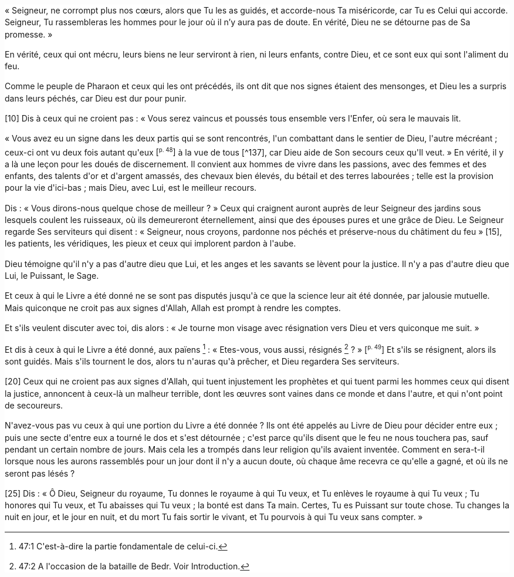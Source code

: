 « Seigneur, ne corrompt plus nos cœurs, alors que Tu les as guidés, et accorde-nous Ta miséricorde, car Tu es Celui qui accorde. Seigneur, Tu rassembleras les hommes pour le jour où il n’y aura pas de doute. En vérité, Dieu ne se détourne pas de Sa promesse. »

En vérité, ceux qui ont mécru, leurs biens ne leur serviront à rien, ni leurs enfants, contre Dieu, et ce sont eux qui sont l'aliment du feu.

Comme le peuple de Pharaon et ceux qui les ont précédés, ils ont dit que nos signes étaient des mensonges, et Dieu les a surpris dans leurs péchés, car Dieu est dur pour punir.

[10] Dis à ceux qui ne croient pas : « Vous serez vaincus et poussés tous ensemble vers l'Enfer, où sera le mauvais lit.

« Vous avez eu un signe dans les deux partis qui se sont rencontrés, l'un combattant dans le sentier de Dieu, l'autre mécréant ; ceux-ci ont vu deux fois autant qu'eux <span id="p48">[<sup><small>p. 48</small></sup>]</span> à la vue de tous [^137], car Dieu aide de Son secours ceux qu'Il veut. » En vérité, il y a là une leçon pour les doués de discernement. Il convient aux hommes de vivre dans les passions, avec des femmes et des enfants, des talents d'or et d'argent amassés, des chevaux bien élevés, du bétail et des terres labourées ; telle est la provision pour la vie d'ici-bas ; mais Dieu, avec Lui, est le meilleur recours.

Dis : « Vous dirons-nous quelque chose de meilleur ? » Ceux qui craignent auront auprès de leur Seigneur des jardins sous lesquels coulent les ruisseaux, où ils demeureront éternellement, ainsi que des épouses pures et une grâce de Dieu. Le Seigneur regarde Ses serviteurs qui disent : « Seigneur, nous croyons, pardonne nos péchés et préserve-nous du châtiment du feu » [15], les patients, les véridiques, les pieux et ceux qui implorent pardon à l'aube.

Dieu témoigne qu'il n'y a pas d'autre dieu que Lui, et les anges et les savants se lèvent pour la justice. Il n'y a pas d'autre dieu que Lui, le Puissant, le Sage.

Et ceux à qui le Livre a été donné ne se sont pas disputés jusqu'à ce que la science leur ait été donnée, par jalousie mutuelle. Mais quiconque ne croit pas aux signes d'Allah, Allah est prompt à rendre les comptes.

Et s'ils veulent discuter avec toi, dis alors : « Je tourne mon visage avec résignation vers Dieu et vers quiconque me suit. »

Et dis à ceux à qui le Livre a été donné, aux païens [^138] : « Etes-vous, vous aussi, résignés [^139] ? » <span id="p49">[<sup><small>p. 49</small></sup>]</span> Et s'ils se résignent, alors ils sont guidés. Mais s'ils tournent le dos, alors tu n'auras qu'à prêcher, et Dieu regardera Ses serviteurs.

[20] Ceux qui ne croient pas aux signes d'Allah, qui tuent injustement les prophètes et qui tuent parmi les hommes ceux qui disent la justice, annoncent à ceux-là un malheur terrible, dont les œuvres sont vaines dans ce monde et dans l'autre, et qui n'ont point de secoureurs.

N'avez-vous pas vu ceux à qui une portion du Livre a été donnée ? Ils ont été appelés au Livre de Dieu pour décider entre eux ; puis une secte d'entre eux a tourné le dos et s'est détournée ; c'est parce qu'ils disent que le feu ne nous touchera pas, sauf pendant un certain nombre de jours. Mais cela les a trompés dans leur religion qu'ils avaient inventée. Comment en sera-t-il lorsque nous les aurons rassemblés pour un jour dont il n'y a aucun doute, où chaque âme recevra ce qu'elle a gagné, et où ils ne seront pas lésés ?

[25] Dis : « Ô Dieu, Seigneur du royaume, Tu donnes le royaume à qui Tu veux, et Tu enlèves le royaume à qui Tu veux ; Tu honores qui Tu veux, et Tu abaisses qui Tu veux ; la bonté est dans Ta main. Certes, Tu es Puissant sur toute chose. Tu changes la nuit en jour, et le jour en nuit, et du mort Tu fais sortir le vivant, et Tu pourvois à qui Tu veux sans compter. »


[^138]: 47:1 C'est-à-dire la partie fondamentale de celui-ci.
[^139]: 47:2 A l'occasion de la bataille de Bedr. Voir Introduction.
[^140]: 48:1 Le mot signifie aussi « illettré » et désigne ici les Arabes païens du temps de Mahomet, qui semble avoir emprunté l'expression aux Juifs, ummîyûn ayant la même signification que l'hébreu goyim.
[^141]: 48:2 Voir note, [p. 15](/fr/book/Islam/Quran_Sacred_Books_of_the_East/2#p15).
[^142]: 50:1 Amram; qui, selon les musulmans, était le père de la Vierge Marie, (Miriam.) Une confusion semble avoir existé dans l'esprit de Mahomet entre Miriam « la Vierge Marie » et Miriam la sœur de Moïse.
[^143]: 50:2 La superstition musulmane veut que les diables écoutent à la porte du ciel pour obtenir des bribes de connaissance de l'avenir, et lorsqu'ils sont détectés par les anges, ils sont bombardés d'étoiles filantes. L'expression peut également faire référence à la cérémonie de « bombardement du diable », telle qu'elle était exécutée par les pèlerins de 'Hagggg à Ming, en mémoire, dit-on, d'Abraham ayant chassé Iblîs à coups de pierres lorsqu'il l'avait tenté de désobéir à Dieu et de refuser de sacrifier Isaac.
[^144]: 52:1 La légende raconte que les prêtres tiraient au sort en jetant des flèches dans le Jourdain. Le mot utilisé pour flèches signifie simplement des flèches sans plumes et sans pointe, et est le même que celui utilisé dans le jeu arabe mâisar, mentionné à la page [32](2#p32).
[^145]: 53:1 L’expression arabe est 'Havâriyûn, qui signifie « foulons », et est expliquée par les commentateurs soit comme se référant à leur « métier » soit à leur « sincérité et leur franchise ». Le mot est en réalité dérivé d’une racine éthiopienne signifiant « envoyer ».
[^146]: 53:2 Voir note 1, page [15](2#p15).
[^147]: 53:3 Les musulmans croient que c'était un eidolon et non Jésus lui-même qui a été crucifié.
[^148]: 53:4 Ce mot dhikr est utilisé par les musulmans pour la récitation du Coran, et s’applique aussi aux célébrations religieuses des derviches.
[^149]: 54:1 Voir note 1, [p. 19](/fr/book/Islam/Quran_Sacred_Books_of_the_East/2#p19).
[^150]: 55:1 On dit que ceci fait allusion à certains Juifs qui professaient l'Islam le matin et se rétractaient le soir, disant qu'ils avaient entre-temps consulté leurs livres et n'avaient rien trouvé pour le confirmer, espérant par ce stratagème susciter des doutes dans l'esprit des croyants.
[^152]: 55:2 Un « talent », qin_t_âr, est utilisé pour toute somme très importante, un dînâr (« denier ») était une pièce d’or valant environ 10s.
[^153]: 56:1 C'est-à-dire le pervertir.
[^154]: 56:2 Dans l'original Rabbânîyîn, expression identique à Rabboni, cf. Jean xx. 16.
[^155]: 57:1 La légende, empruntée aux sources talmudiques, raconte que Dieu a rassemblé tous les prophètes passés, présents et futurs sur le mont Sinaï et a conclu le pacte mentionné dans le texte.
[^156]: 58:1 Autre nom de la Mecque.
[^157]: 59:1 Faisant allusion à une occasion dans laquelle l'ancienne rivalité entre les deux tribus d'El Aus et d'El ‘_H_azra_g_, qui avaient été réconciliées par l'Islâm, était sur le point d'éclater à nouveau.
[^158]: 60:1 C'est-à-dire seulement une légère blessure.
[^159]: 60:2 C'est-à-dire, à moins qu'ils n'entrent dans la domination spirituelle ou temporelle de l'Islam, en professant la foi musulmane, ou en payant un tribut.
[^160]: 61:1 Ceci se réfère à la bataille d'Ohod, lorsque Mahomet subit un échec sévère et perdit deux dents d'un coup de flèche.
[^161]: 63:1 Ou « batailles ».
[^162]: 63:2 Ou « martyrs ».
[^163]: 64:1 Pillage.
[^164]: 64:2 Ce mot est toujours utilisé pour les Arabes païens.
[^165]: 66:1 Il veut dire que la perte d'Ohod fut plus que compensée par leur succès précédent à Bedr. Pour un compte rendu de ces combats, voir Introduction.
[^166]: 68:1 Mohammed, dans son message à la tribu juive de Kainûka, utilisa les mots du Coran et leur ordonna de « prêter à Dieu à bon intérêt », alors que Phineas Ibn Azûra dit en se moquant : « Certes, Dieu est pauvre puisqu’ils essaient d’emprunter pour Lui ! » Sur quoi Abu Bekr, qui avait apporté la lettre, le frappa au visage et dit que, sans la trêve entre eux, il lui aurait tranché la tête. Sur plainte de cette conduite à Mohammed, le verset ci-dessus fut révélé.
[^167]: 68:2 Les commentateurs disent que les rabbins juifs demandèrent à Mahomet cette preuve de sa mission prophétique, ayant égard, probablement, à la lutte entre Élie et les prêtres de Baal sur le mont Carmel.
[^168]: 70:1 Ce passage a été révélé en réponse à l'objection d'Umm Salmâ, l'une des épouses de Mahomet, lorsque les femmes qui s'étaient enfuies avec lui n'étaient pas mentionnées ainsi que les hommes dans la récompense promise de la vie future.
[^169]: 71:1 C'est-à-dire avec leurs ennemis.